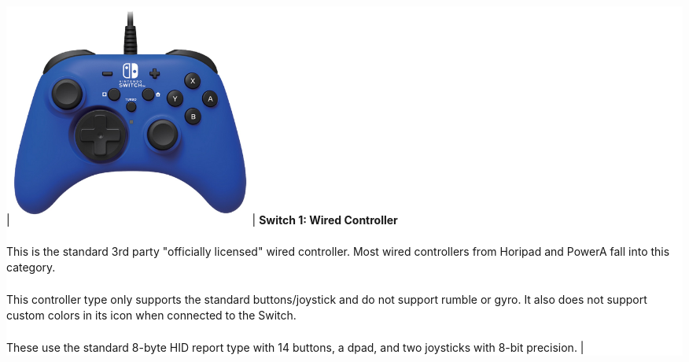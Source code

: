 | <img src="Images/Controllers/Switch1-Horipad-Wired.jpg" width="300"> | **Switch 1: Wired Controller**<br><br>This is the standard 3rd party "officially licensed" wired controller. Most wired controllers from Horipad and PowerA fall into this category.<br><br>This controller type only supports the standard buttons/joystick and do not support rumble or gyro. It also does not support custom colors in its icon when connected to the Switch.<br><br>These use the standard 8-byte HID report type with 14 buttons, a dpad, and two joysticks with 8-bit precision. |